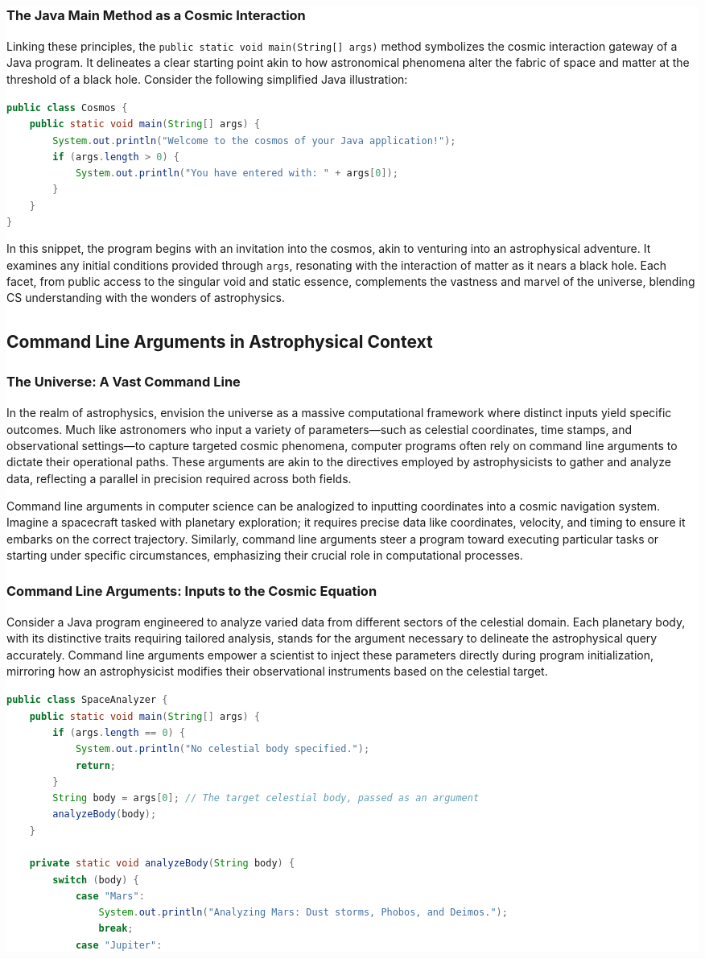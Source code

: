 ### The Java Main Method as a Cosmic Interaction
Linking these principles, the `public static void main(String[] args)` method symbolizes the cosmic interaction gateway of a Java program. It delineates a clear starting point akin to how astronomical phenomena alter the fabric of space and matter at the threshold of a black hole. Consider the following simplified Java illustration:

```java
public class Cosmos {
    public static void main(String[] args) {
        System.out.println("Welcome to the cosmos of your Java application!");
        if (args.length > 0) {
            System.out.println("You have entered with: " + args[0]);
        }
    }
}
```

In this snippet, the program begins with an invitation into the cosmos, akin to venturing into an astrophysical adventure. It examines any initial conditions provided through `args`, resonating with the interaction of matter as it nears a black hole. Each facet, from public access to the singular void and static essence, complements the vastness and marvel of the universe, blending CS understanding with the wonders of astrophysics.

## Command Line Arguments in Astrophysical Context

### The Universe: A Vast Command Line
In the realm of astrophysics, envision the universe as a massive computational framework where distinct inputs yield specific outcomes. Much like astronomers who input a variety of parameters—such as celestial coordinates, time stamps, and observational settings—to capture targeted cosmic phenomena, computer programs often rely on command line arguments to dictate their operational paths. These arguments are akin to the directives employed by astrophysicists to gather and analyze data, reflecting a parallel in precision required across both fields.

Command line arguments in computer science can be analogized to inputting coordinates into a cosmic navigation system. Imagine a spacecraft tasked with planetary exploration; it requires precise data like coordinates, velocity, and timing to ensure it embarks on the correct trajectory. Similarly, command line arguments steer a program toward executing particular tasks or starting under specific circumstances, emphasizing their crucial role in computational processes.

### Command Line Arguments: Inputs to the Cosmic Equation
Consider a Java program engineered to analyze varied data from different sectors of the celestial domain. Each planetary body, with its distinctive traits requiring tailored analysis, stands for the argument necessary to delineate the astrophysical query accurately. Command line arguments empower a scientist to inject these parameters directly during program initialization, mirroring how an astrophysicist modifies their observational instruments based on the celestial target.

```java
public class SpaceAnalyzer {
    public static void main(String[] args) {
        if (args.length == 0) {
            System.out.println("No celestial body specified.");
            return;
        }
        String body = args[0]; // The target celestial body, passed as an argument
        analyzeBody(body);
    }

    private static void analyzeBody(String body) {
        switch (body) {
            case "Mars":
                System.out.println("Analyzing Mars: Dust storms, Phobos, and Deimos.");
                break;
            case "Jupiter":
```